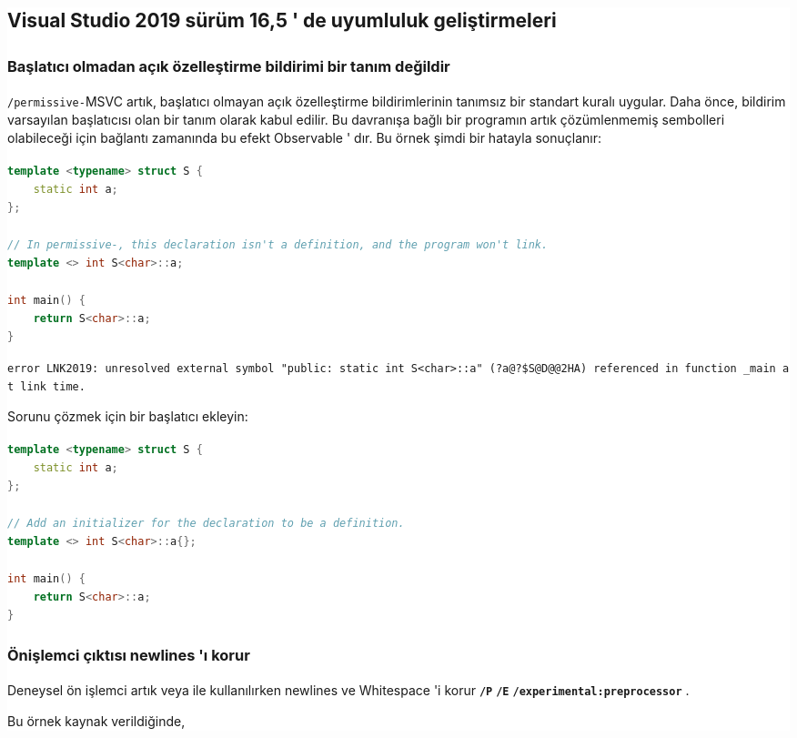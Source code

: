 ## <a name="conformance-improvements-in-visual-studio-2019-version-165"></a><a name="improvements_165"></a> Visual Studio 2019 sürüm 16,5 ' de uyumluluk geliştirmeleri

### <a name="explicit-specialization-declaration-without-an-initializer-isnt-a-definition"></a>Başlatıcı olmadan açık özelleştirme bildirimi bir tanım değildir

`/permissive-`MSVC artık, başlatıcı olmayan açık özelleştirme bildirimlerinin tanımsız bir standart kuralı uygular. Daha önce, bildirim varsayılan başlatıcısı olan bir tanım olarak kabul edilir. Bu davranışa bağlı bir programın artık çözümlenmemiş sembolleri olabileceği için bağlantı zamanında bu efekt Observable ' dır. Bu örnek şimdi bir hatayla sonuçlanır:

```cpp
template <typename> struct S {
    static int a;
};

// In permissive-, this declaration isn't a definition, and the program won't link.
template <> int S<char>::a;

int main() {
    return S<char>::a;
}
```

```Output
error LNK2019: unresolved external symbol "public: static int S<char>::a" (?a@?$S@D@@2HA) referenced in function _main at link time.
```

Sorunu çözmek için bir başlatıcı ekleyin:

```cpp
template <typename> struct S {
    static int a;
};

// Add an initializer for the declaration to be a definition.
template <> int S<char>::a{};

int main() {
    return S<char>::a;
}
```

### <a name="preprocessor-output-preserves-newlines"></a>Önişlemci çıktısı newlines 'ı korur

Deneysel ön işlemci artık veya ile kullanılırken newlines ve Whitespace 'i korur **`/P`** **`/E`** **`/experimental:preprocessor`** .

Bu örnek kaynak verildiğinde,

